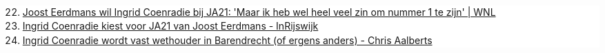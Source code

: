 22. [Joost Eerdmans wil Ingrid Coenradie bij JA21: 'Maar ik heb wel heel veel zin om nummer 1 te zijn' \| WNL](https://wnl.tv/2025/06/06/joost-eerdmans-wil-ingrid-coenradie-bij-ja21-maar-ik-heb-wel-heel-veel-zin-om-nummer-1-te-zijn)
23. [Ingrid Coenradie kiest voor JA21 van Joost Eerdmans - InRijswijk](https://inrijswijk.com/2025/06/20/ingrid-coenradie-kiest-voor-ja21-van-joost-eerdmans/)
24. [Ingrid Coenradie wordt vast wethouder in Barendrecht (of ergens anders) - Chris Aalberts](https://chrisaalberts.nl/2025/06/18/ingrid-coenradie-wordt-vast-wethouder-in-barendrecht/)
